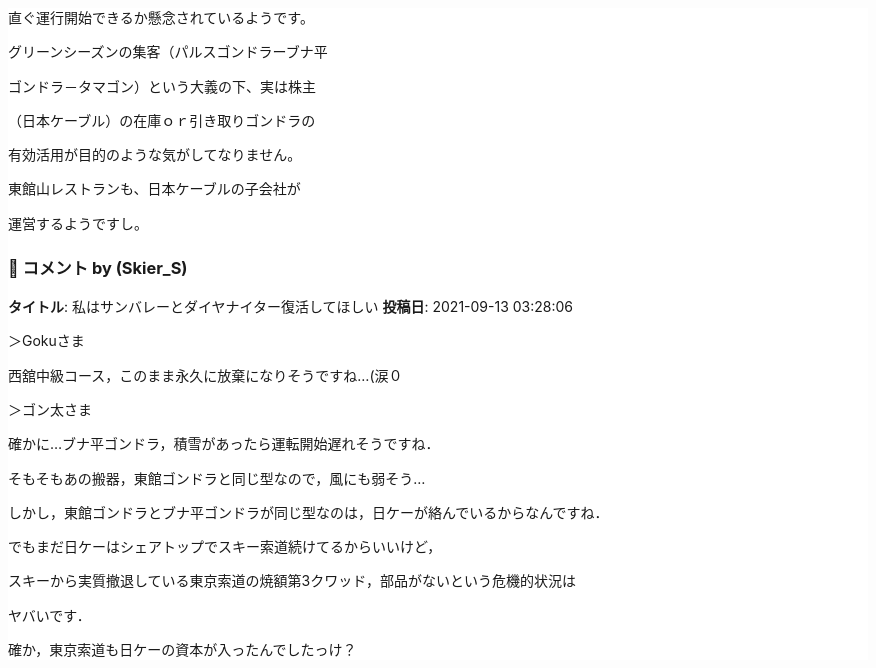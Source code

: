 直ぐ運行開始できるか懸念されているようです。



グリーンシーズンの集客（パルスゴンドラーブナ平

ゴンドラ－タマゴン）という大義の下、実は株主

（日本ケーブル）の在庫ｏｒ引き取りゴンドラの

有効活用が目的のような気がしてなりません。



東館山レストランも、日本ケーブルの子会社が

運営するようですし。

### 💬 コメント by (Skier_S)
**タイトル**: 私はサンバレーとダイヤナイター復活してほしい
**投稿日**: 2021-09-13 03:28:06

＞Gokuさま

西舘中級コース，このまま永久に放棄になりそうですね…(涙０



＞ゴン太さま

確かに…ブナ平ゴンドラ，積雪があったら運転開始遅れそうですね．

そもそもあの搬器，東館ゴンドラと同じ型なので，風にも弱そう…

しかし，東館ゴンドラとブナ平ゴンドラが同じ型なのは，日ケーが絡んでいるからなんですね．

でもまだ日ケーはシェアトップでスキー索道続けてるからいいけど，

スキーから実質撤退している東京索道の焼額第3クワッド，部品がないという危機的状況は

ヤバいです．

確か，東京索道も日ケーの資本が入ったんでしたっけ？

